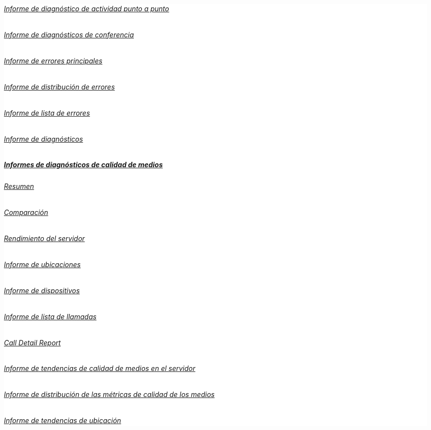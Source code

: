 ###### [Informe de diagnóstico de actividad punto a punto](../../SfbServer/manage/health-and-monitoring/peer-to-peer-activity-diagnostic-report.md?toc=/SkypeForBusiness/toc.json&bc=/SkypeForBusiness/breadcrumb/toc.json)
###### [Informe de diagnósticos de conferencia](../../SfbServer/manage/health-and-monitoring/conference-diagnostic-report.md?toc=/SkypeForBusiness/toc.json&bc=/SkypeForBusiness/breadcrumb/toc.json)
###### [Informe de errores principales](../../SfbServer/manage/health-and-monitoring/top-failures-report.md?toc=/SkypeForBusiness/toc.json&bc=/SkypeForBusiness/breadcrumb/toc.json)
###### [Informe de distribución de errores](../../SfbServer/manage/health-and-monitoring/failure-distribution-report.md?toc=/SkypeForBusiness/toc.json&bc=/SkypeForBusiness/breadcrumb/toc.json)
###### [Informe de lista de errores](../../SfbServer/manage/health-and-monitoring/failure-list-report.md?toc=/SkypeForBusiness/toc.json&bc=/SkypeForBusiness/breadcrumb/toc.json)
###### [Informe de diagnósticos](../../SfbServer/manage/health-and-monitoring/diagnostic-report.md?toc=/SkypeForBusiness/toc.json&bc=/SkypeForBusiness/breadcrumb/toc.json)
##### [Informes de diagnósticos de calidad de medios](../../SfbServer/manage/health-and-monitoring/media-quality-diagnostic-reports.md?toc=/SkypeForBusiness/toc.json&bc=/SkypeForBusiness/breadcrumb/toc.json)
###### [Resumen](../../SfbServer/manage/health-and-monitoring/summary.md?toc=/SkypeForBusiness/toc.json&bc=/SkypeForBusiness/breadcrumb/toc.json)
###### [Comparación](../../SfbServer/manage/health-and-monitoring/comparison.md?toc=/SkypeForBusiness/toc.json&bc=/SkypeForBusiness/breadcrumb/toc.json)
###### [Rendimiento del servidor](../../SfbServer/manage/health-and-monitoring/server-performance.md?toc=/SkypeForBusiness/toc.json&bc=/SkypeForBusiness/breadcrumb/toc.json)
###### [Informe de ubicaciones](../../SfbServer/manage/health-and-monitoring/location-report.md?toc=/SkypeForBusiness/toc.json&bc=/SkypeForBusiness/breadcrumb/toc.json)
###### [Informe de dispositivos](../../SfbServer/manage/health-and-monitoring/device-report.md?toc=/SkypeForBusiness/toc.json&bc=/SkypeForBusiness/breadcrumb/toc.json)
###### [Informe de lista de llamadas](../../SfbServer/manage/health-and-monitoring/call-list-report-0.md?toc=/SkypeForBusiness/toc.json&bc=/SkypeForBusiness/breadcrumb/toc.json)
###### [Call Detail Report](../../SfbServer/manage/health-and-monitoring/call-detail-report.md?toc=/SkypeForBusiness/toc.json&bc=/SkypeForBusiness/breadcrumb/toc.json)
###### [Informe de tendencias de calidad de medios en el servidor](../../SfbServer/manage/health-and-monitoring/server-media-quality-trend-report.md?toc=/SkypeForBusiness/toc.json&bc=/SkypeForBusiness/breadcrumb/toc.json)
###### [Informe de distribución de las métricas de calidad de los medios](../../SfbServer/manage/health-and-monitoring/media-quality-metrics-distribution-report.md?toc=/SkypeForBusiness/toc.json&bc=/SkypeForBusiness/breadcrumb/toc.json)
###### [Informe de tendencias de ubicación](../../SfbServer/manage/health-and-monitoring/location-trend-report.md?toc=/SkypeForBusiness/toc.json&bc=/SkypeForBusiness/breadcrumb/toc.json)